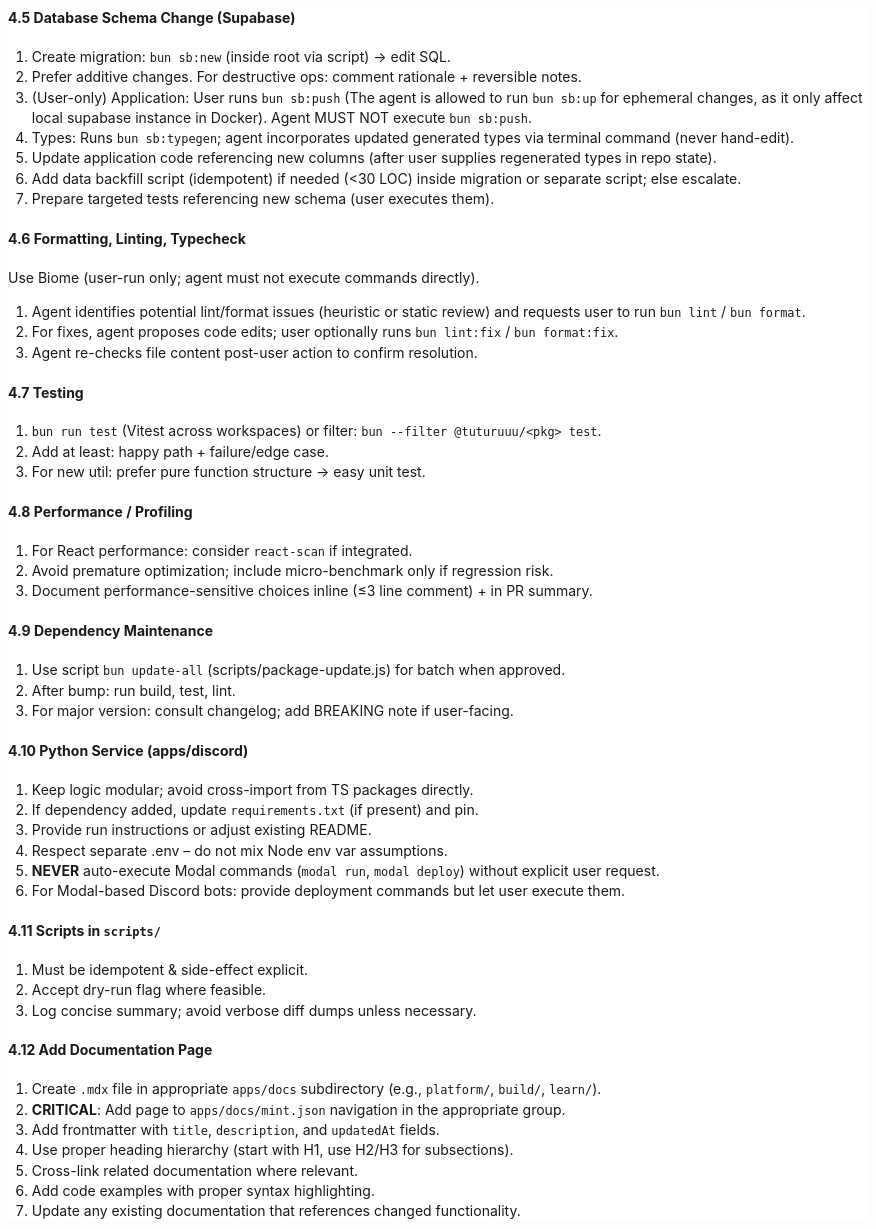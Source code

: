 #### 4.5 Database Schema Change (Supabase)
1. Create migration: `bun sb:new` (inside root via script) → edit SQL.
2. Prefer additive changes. For destructive ops: comment rationale + reversible notes.
3. (User-only) Application: User runs `bun sb:push` (The agent is allowed to run `bun sb:up` for ephemeral changes, as it only affect local supabase instance in Docker). Agent MUST NOT execute `bun sb:push`.
4. Types: Runs `bun sb:typegen`; agent incorporates updated generated types via terminal command (never hand-edit).
5. Update application code referencing new columns (after user supplies regenerated types in repo state).
6. Add data backfill script (idempotent) if needed (<30 LOC) inside migration or separate script; else escalate.
7. Prepare targeted tests referencing new schema (user executes them).

#### 4.6 Formatting, Linting, Typecheck
Use Biome (user-run only; agent must not execute commands directly).
1. Agent identifies potential lint/format issues (heuristic or static review) and requests user to run `bun lint` / `bun format`.
2. For fixes, agent proposes code edits; user optionally runs `bun lint:fix` / `bun format:fix`.
3. Agent re-checks file content post-user action to confirm resolution.

#### 4.7 Testing
1. `bun run test` (Vitest across workspaces) or filter: `bun --filter @tuturuuu/<pkg> test`.
2. Add at least: happy path + failure/edge case.
3. For new util: prefer pure function structure → easy unit test.

#### 4.8 Performance / Profiling
1. For React performance: consider `react-scan` if integrated.
2. Avoid premature optimization; include micro-benchmark only if regression risk.
3. Document performance-sensitive choices inline (≤3 line comment) + in PR summary.

#### 4.9 Dependency Maintenance
1. Use script `bun update-all` (scripts/package-update.js) for batch when approved.
2. After bump: run build, test, lint.
3. For major version: consult changelog; add BREAKING note if user-facing.

#### 4.10 Python Service (apps/discord)
1. Keep logic modular; avoid cross-import from TS packages directly.
2. If dependency added, update `requirements.txt` (if present) and pin.
3. Provide run instructions or adjust existing README.
4. Respect separate .env – do not mix Node env var assumptions.
5. **NEVER** auto-execute Modal commands (`modal run`, `modal deploy`) without explicit user request.
6. For Modal-based Discord bots: provide deployment commands but let user execute them.

#### 4.11 Scripts in `scripts/`
1. Must be idempotent & side-effect explicit.
2. Accept dry-run flag where feasible.
3. Log concise summary; avoid verbose diff dumps unless necessary.

#### 4.12 Add Documentation Page
1. Create `.mdx` file in appropriate `apps/docs` subdirectory (e.g., `platform/`, `build/`, `learn/`).
2. **CRITICAL**: Add page to `apps/docs/mint.json` navigation in the appropriate group.
3. Add frontmatter with `title`, `description`, and `updatedAt` fields.
4. Use proper heading hierarchy (start with H1, use H2/H3 for subsections).
5. Cross-link related documentation where relevant.
6. Add code examples with proper syntax highlighting.
7. Update any existing documentation that references changed functionality.
